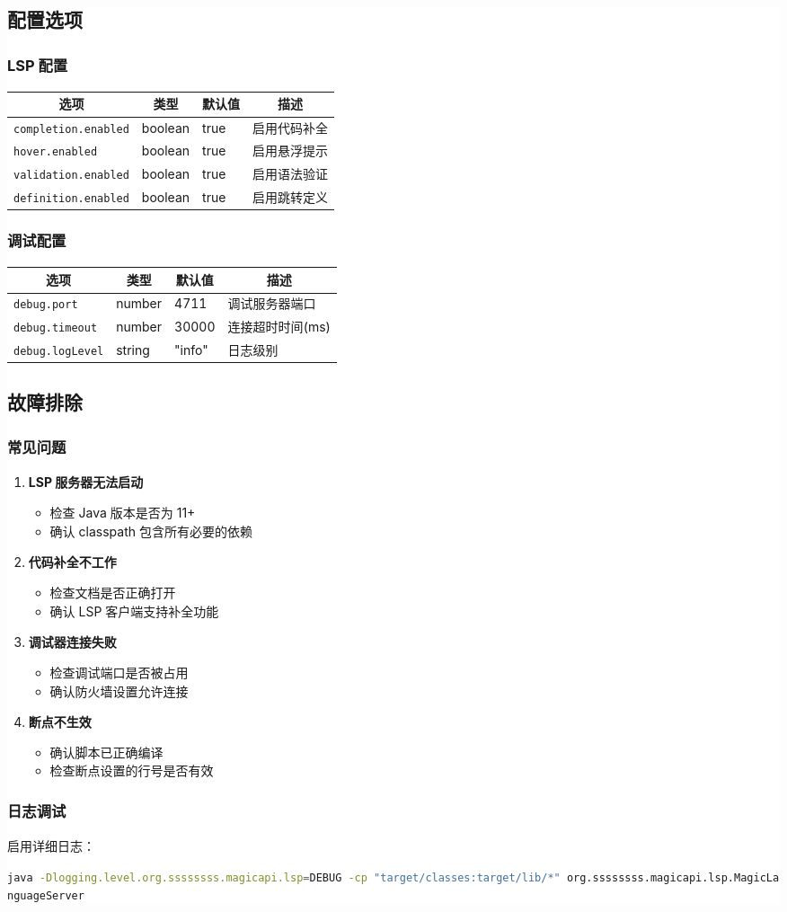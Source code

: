 ## 配置选项

### LSP 配置

| 选项 | 类型 | 默认值 | 描述 |
|------|------|--------|------|
| `completion.enabled` | boolean | true | 启用代码补全 |
| `hover.enabled` | boolean | true | 启用悬浮提示 |
| `validation.enabled` | boolean | true | 启用语法验证 |
| `definition.enabled` | boolean | true | 启用跳转定义 |

### 调试配置

| 选项 | 类型 | 默认值 | 描述 |
|------|------|--------|------|
| `debug.port` | number | 4711 | 调试服务器端口 |
| `debug.timeout` | number | 30000 | 连接超时时间(ms) |
| `debug.logLevel` | string | "info" | 日志级别 |

## 故障排除

### 常见问题

1. **LSP 服务器无法启动**
   - 检查 Java 版本是否为 11+
   - 确认 classpath 包含所有必要的依赖

2. **代码补全不工作**
   - 检查文档是否正确打开
   - 确认 LSP 客户端支持补全功能

3. **调试器连接失败**
   - 检查调试端口是否被占用
   - 确认防火墙设置允许连接

4. **断点不生效**
   - 确认脚本已正确编译
   - 检查断点设置的行号是否有效

### 日志调试

启用详细日志：

```bash
java -Dlogging.level.org.ssssssss.magicapi.lsp=DEBUG -cp "target/classes:target/lib/*" org.ssssssss.magicapi.lsp.MagicLanguageServer
```
